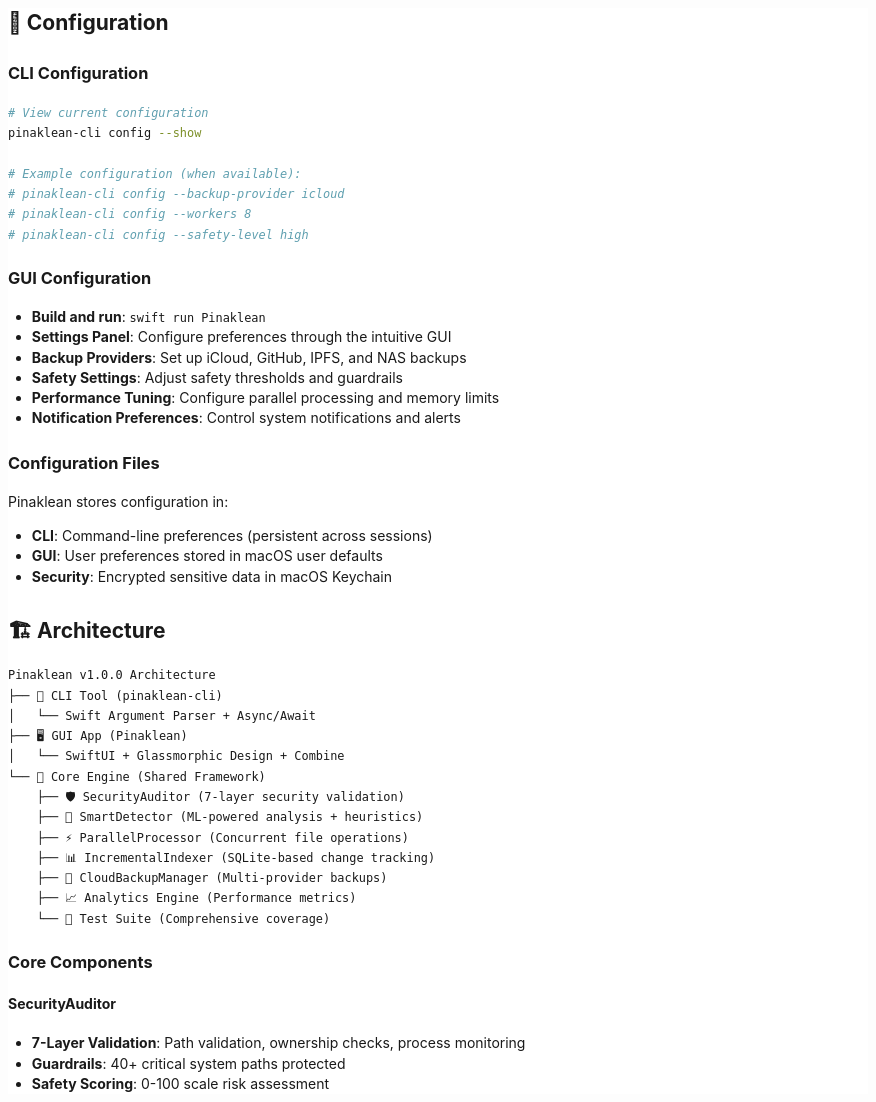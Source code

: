 ## 🔧 Configuration

### CLI Configuration
```bash
# View current configuration
pinaklean-cli config --show

# Example configuration (when available):
# pinaklean-cli config --backup-provider icloud
# pinaklean-cli config --workers 8
# pinaklean-cli config --safety-level high
```

### GUI Configuration
- **Build and run**: `swift run Pinaklean`
- **Settings Panel**: Configure preferences through the intuitive GUI
- **Backup Providers**: Set up iCloud, GitHub, IPFS, and NAS backups
- **Safety Settings**: Adjust safety thresholds and guardrails
- **Performance Tuning**: Configure parallel processing and memory limits
- **Notification Preferences**: Control system notifications and alerts

### Configuration Files
Pinaklean stores configuration in:
- **CLI**: Command-line preferences (persistent across sessions)
- **GUI**: User preferences stored in macOS user defaults
- **Security**: Encrypted sensitive data in macOS Keychain

## 🏗️ Architecture

```
Pinaklean v1.0.0 Architecture
├── 📱 CLI Tool (pinaklean-cli)
│   └── Swift Argument Parser + Async/Await
├── 🖥️ GUI App (Pinaklean)
│   └── SwiftUI + Glassmorphic Design + Combine
└── 🔧 Core Engine (Shared Framework)
    ├── 🛡️ SecurityAuditor (7-layer security validation)
    ├── 🧠 SmartDetector (ML-powered analysis + heuristics)
    ├── ⚡ ParallelProcessor (Concurrent file operations)
    ├── 📊 IncrementalIndexer (SQLite-based change tracking)
    ├── 💾 CloudBackupManager (Multi-provider backups)
    ├── 📈 Analytics Engine (Performance metrics)
    └── 🧪 Test Suite (Comprehensive coverage)
```

### Core Components

#### **SecurityAuditor**
- **7-Layer Validation**: Path validation, ownership checks, process monitoring
- **Guardrails**: 40+ critical system paths protected
- **Safety Scoring**: 0-100 scale risk assessment
